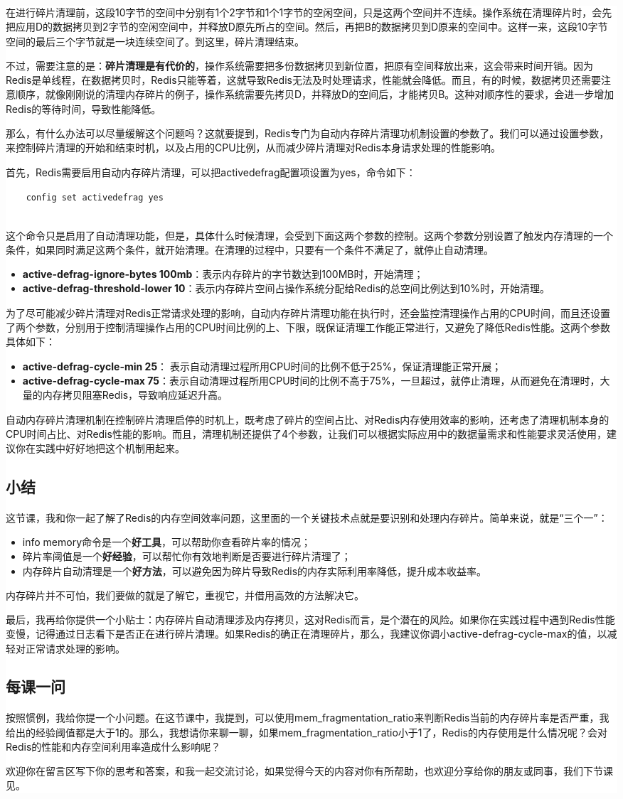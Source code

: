 在进行碎片清理前，这段10字节的空间中分别有1个2字节和1个1字节的空闲空间，只是这两个空间并不连续。操作系统在清理碎片时，会先把应用D的数据拷贝到2字节的空闲空间中，并释放D原先所占的空间。然后，再把B的数据拷贝到D原来的空间中。这样一来，这段10字节空间的最后三个字节就是一块连续空间了。到这里，碎片清理结束。

不过，需要注意的是：**碎片清理是有代价的**，操作系统需要把多份数据拷贝到新位置，把原有空间释放出来，这会带来时间开销。因为Redis是单线程，在数据拷贝时，Redis只能等着，这就导致Redis无法及时处理请求，性能就会降低。而且，有的时候，数据拷贝还需要注意顺序，就像刚刚说的清理内存碎片的例子，操作系统需要先拷贝D，并释放D的空间后，才能拷贝B。这种对顺序性的要求，会进一步增加Redis的等待时间，导致性能降低。

那么，有什么办法可以尽量缓解这个问题吗？这就要提到，Redis专门为自动内存碎片清理功机制设置的参数了。我们可以通过设置参数，来控制碎片清理的开始和结束时机，以及占用的CPU比例，从而减少碎片清理对Redis本身请求处理的性能影响。

首先，Redis需要启用自动内存碎片清理，可以把activedefrag配置项设置为yes，命令如下：

```
    config set activedefrag yes
    

```

这个命令只是启用了自动清理功能，但是，具体什么时候清理，会受到下面这两个参数的控制。这两个参数分别设置了触发内存清理的一个条件，如果同时满足这两个条件，就开始清理。在清理的过程中，只要有一个条件不满足了，就停止自动清理。

* **active-defrag-ignore-bytes 100mb**：表示内存碎片的字节数达到100MB时，开始清理；
* **active-defrag-threshold-lower 10**：表示内存碎片空间占操作系统分配给Redis的总空间比例达到10\%时，开始清理。

为了尽可能减少碎片清理对Redis正常请求处理的影响，自动内存碎片清理功能在执行时，还会监控清理操作占用的CPU时间，而且还设置了两个参数，分别用于控制清理操作占用的CPU时间比例的上、下限，既保证清理工作能正常进行，又避免了降低Redis性能。这两个参数具体如下：

* **active-defrag-cycle-min 25**： 表示自动清理过程所用CPU时间的比例不低于25\%，保证清理能正常开展；
* **active-defrag-cycle-max 75**：表示自动清理过程所用CPU时间的比例不高于75\%，一旦超过，就停止清理，从而避免在清理时，大量的内存拷贝阻塞Redis，导致响应延迟升高。

自动内存碎片清理机制在控制碎片清理启停的时机上，既考虑了碎片的空间占比、对Redis内存使用效率的影响，还考虑了清理机制本身的CPU时间占比、对Redis性能的影响。而且，清理机制还提供了4个参数，让我们可以根据实际应用中的数据量需求和性能要求灵活使用，建议你在实践中好好地把这个机制用起来。

## 小结

这节课，我和你一起了解了Redis的内存空间效率问题，这里面的一个关键技术点就是要识别和处理内存碎片。简单来说，就是“三个一”：

* info memory命令是一个**好工具**，可以帮助你查看碎片率的情况；
* 碎片率阈值是一个**好经验**，可以帮忙你有效地判断是否要进行碎片清理了；
* 内存碎片自动清理是一个**好方法**，可以避免因为碎片导致Redis的内存实际利用率降低，提升成本收益率。

内存碎片并不可怕，我们要做的就是了解它，重视它，并借用高效的方法解决它。

最后，我再给你提供一个小贴士：内存碎片自动清理涉及内存拷贝，这对Redis而言，是个潜在的风险。如果你在实践过程中遇到Redis性能变慢，记得通过日志看下是否正在进行碎片清理。如果Redis的确正在清理碎片，那么，我建议你调小active-defrag-cycle-max的值，以减轻对正常请求处理的影响。

## 每课一问

按照惯例，我给你提一个小问题。在这节课中，我提到，可以使用mem\_fragmentation\_ratio来判断Redis当前的内存碎片率是否严重，我给出的经验阈值都是大于1的。那么，我想请你来聊一聊，如果mem\_fragmentation\_ratio小于1了，Redis的内存使用是什么情况呢？会对Redis的性能和内存空间利用率造成什么影响呢？

欢迎你在留言区写下你的思考和答案，和我一起交流讨论，如果觉得今天的内容对你有所帮助，也欢迎分享给你的朋友或同事，我们下节课见。